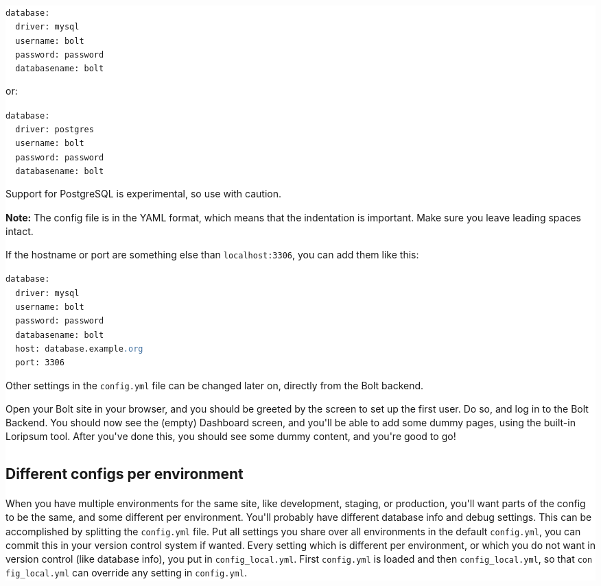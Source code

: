 ```apache
database:
  driver: mysql
  username: bolt
  password: password
  databasename: bolt
```

or:

```apache
database:
  driver: postgres
  username: bolt
  password: password
  databasename: bolt
```

Support for PostgreSQL is experimental, so use with caution.

<p class="note"><strong>Note:</strong> The config file is in the YAML format,
  which means that the indentation is important. Make sure you leave leading
  spaces intact.</p>

If the hostname or port are something else than `localhost:3306`, you can add them like
this:

```apache
database:
  driver: mysql
  username: bolt
  password: password
  databasename: bolt
  host: database.example.org
  port: 3306
```

Other settings in the `config.yml` file can be changed later on, directly from
the Bolt backend.

Open your Bolt site in your browser, and you should be greeted by the screen to
set up the first user. Do so, and log in to the Bolt Backend. You should now
see the (empty) Dashboard screen, and you'll be able to add some dummy pages,
using the built-in Loripsum tool. After you've done this, you should see some
dummy content, and you're good to go!

Different configs per environment
---------------------------

When you have multiple environments for the same site, like development,
staging, or production, you'll want parts of the config to be the same, and
some different per environment. You'll probably have different database info
and debug settings. This can be accomplished by splitting the `config.yml`
file. Put all settings you share over all environments in the default
`config.yml`, you can commit this in your version control system if wanted.
Every setting which is different per environment, or which you do not want in
version control (like database info), you put in `config_local.yml`. First
`config.yml` is loaded and then `config_local.yml`, so  that `config_local.yml`
can override any setting in `config.yml`. 
